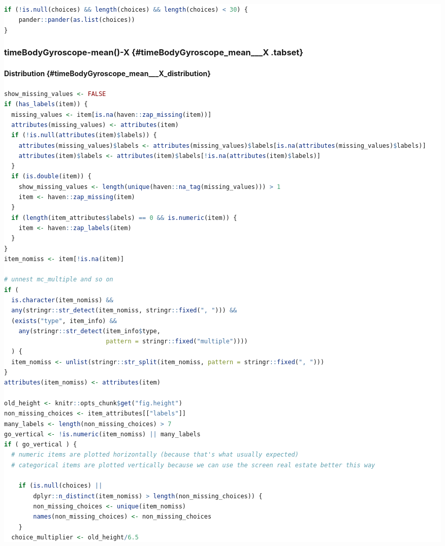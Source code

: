 ```r
if (!is.null(choices) && length(choices) && length(choices) < 30) {
	pander::pander(as.list(choices))
}
```









### timeBodyGyroscope-mean()-X {#timeBodyGyroscope_mean___X .tabset}



#### Distribution {#timeBodyGyroscope_mean___X_distribution}

```r
show_missing_values <- FALSE
if (has_labels(item)) {
  missing_values <- item[is.na(haven::zap_missing(item))]
  attributes(missing_values) <- attributes(item)
  if (!is.null(attributes(item)$labels)) {
    attributes(missing_values)$labels <- attributes(missing_values)$labels[is.na(attributes(missing_values)$labels)]
    attributes(item)$labels <- attributes(item)$labels[!is.na(attributes(item)$labels)]
  }
  if (is.double(item)) {
    show_missing_values <- length(unique(haven::na_tag(missing_values))) > 1
    item <- haven::zap_missing(item)
  }
  if (length(item_attributes$labels) == 0 && is.numeric(item)) {
    item <- haven::zap_labels(item)
  }
}
item_nomiss <- item[!is.na(item)]

# unnest mc_multiple and so on
if (
  is.character(item_nomiss) &&
  any(stringr::str_detect(item_nomiss, stringr::fixed(", "))) &&
  (exists("type", item_info) && 
    any(stringr::str_detect(item_info$type, 
                            pattern = stringr::fixed("multiple"))))
  ) {
  item_nomiss <- unlist(stringr::str_split(item_nomiss, pattern = stringr::fixed(", ")))
}
attributes(item_nomiss) <- attributes(item)

old_height <- knitr::opts_chunk$get("fig.height")
non_missing_choices <- item_attributes[["labels"]]
many_labels <- length(non_missing_choices) > 7
go_vertical <- !is.numeric(item_nomiss) || many_labels
if ( go_vertical ) {
  # numeric items are plotted horizontally (because that's what usually expected)
  # categorical items are plotted vertically because we can use the screen real estate better this way

	if (is.null(choices) || 
	    dplyr::n_distinct(item_nomiss) > length(non_missing_choices)) {
		non_missing_choices <- unique(item_nomiss)
		names(non_missing_choices) <- non_missing_choices
	}
  choice_multiplier <- old_height/6.5
```